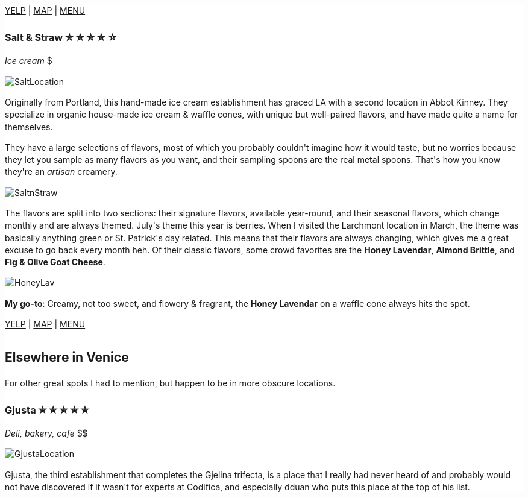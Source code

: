 [YELP](https://www.yelp.com/biz/gjelina-take-away-venice) | [MAP](http://bit.ly/29Q6nn0) | [MENU](http://www.gjelinatakeaway.com/)

<div class="divider"></div>

### Salt & Straw <span class="rating">✮ ✮ ✮ ✮ ☆</span>

*Ice cream* <span class="dollar-signs">$</span>

![SaltLocation]({{site.baseurl}}/assets/images/venice-eats/salt-map.png)

Originally from Portland, this hand-made ice cream establishment has graced LA with a second location in Abbot Kinney. They specialize in organic house-made ice cream & waffle cones, with unique but well-paired flavors, and have made quite a name for themselves.

They have a large selections of flavors, most of which you probably couldn't imagine how it would taste, but no worries because they let you sample as many flavors as you want, and their sampling spoons are the real metal spoons. That's how you know they're an *artisan* creamery.

![SaltnStraw](https://s3-media3.fl.yelpcdn.com/bphoto/SnqUagYz42ErG4FBfYm_Og/o.jpg)

The flavors are split into two sections: their signature flavors, available year-round, and their seasonal flavors, which change monthly and are always themed. July's theme this year is berries. When I visited the Larchmont location in March, the theme was basically anything green or St. Patrick's day related. This means that their flavors are always changing, which gives me a great excuse to go back every month heh. Of their classic flavors, some crowd favorites are the **Honey Lavendar**, **Almond Brittle**, and **Fig & Olive Goat Cheese**.

![HoneyLav](https://s3-media1.fl.yelpcdn.com/bphoto/DKW59xS8CqTlJIx1h90IsA/o.jpg)

**My go-to**: Creamy, not too sweet, and flowery & fragrant, the **Honey Lavendar** on a waffle cone always hits the spot.

[YELP](https://www.yelp.com/biz/salt-and-straw-los-angeles-4) | [MAP](http://bit.ly/29Fcd7r) | [MENU](http://saltandstraw.com/flavors)

<div class="divider"></div>

## Elsewhere in Venice

For other great spots I had to mention, but happen to be in more obscure locations.

<div class="divider"></div>

### Gjusta <span class="rating">✮ ✮ ✮ ✮ ✮</span>

*Deli, bakery, cafe* <span class="dollar-signs">$$</span>

![GjustaLocation]({{site.baseurl}}/assets/images/venice-eats/gjusta-map.png)

Gjusta, the third establishment that completes the Gjelina trifecta, is a place that I really had never heard of and probably would not have discovered if it wasn't for experts at [Codifica](http://codificacoffee.com), and especially [dduan](https://twitter.com/dduan) who puts this place at the top of his list.
